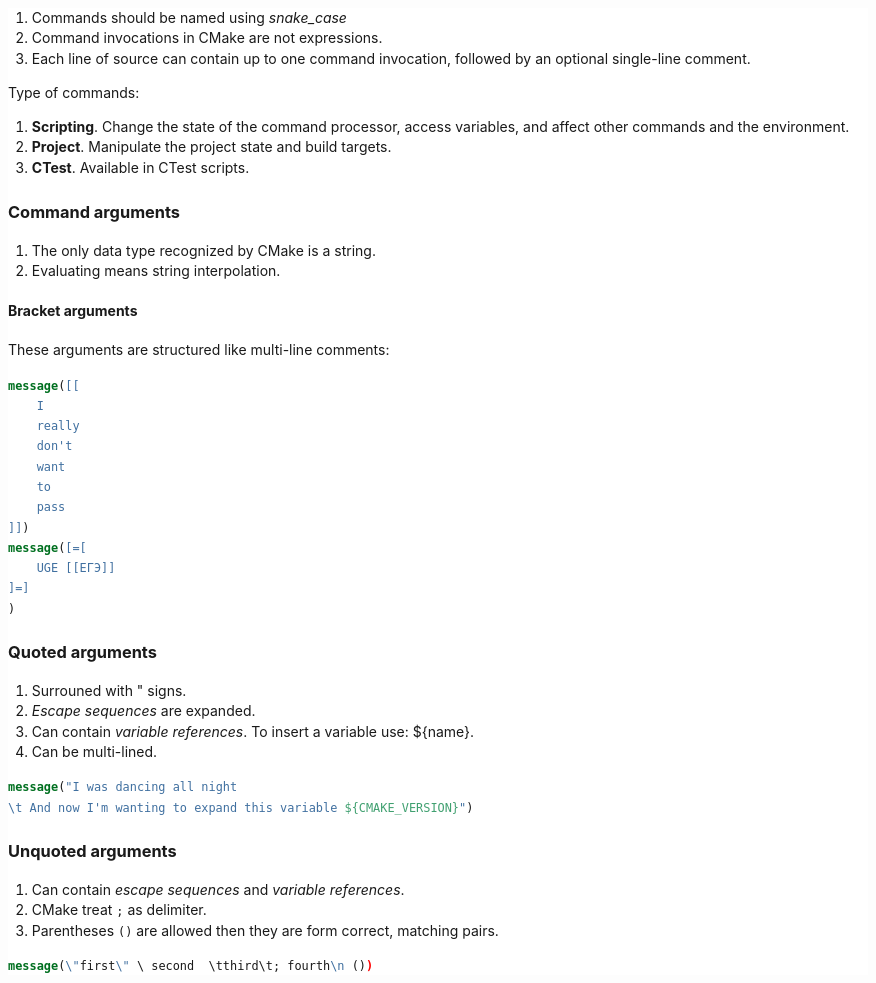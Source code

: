 1. Commands should be named using _snake_case_
2. Command invocations in CMake are not expressions.
3. Each line of source can contain up to one command
   invocation, followed by an optional single-line comment.

Type of commands:

1. **Scripting**. Change the state of the command processor,
   access variables, and affect other commands and the environment.
2. **Project**. Manipulate the project state and build targets.
3. **CTest**. Available in CTest scripts.

### Command arguments

1. The only data type recognized by CMake is a string.
2. Evaluating means string interpolation.

#### Bracket arguments

These arguments are structured like multi-line comments:

```cmake
message([[
    I
    really
    don't
    want
    to
    pass
]])
message([=[
    UGE [[ЕГЭ]]
]=]
)
```

### Quoted arguments

1. Surrouned with " signs.
2. _Escape sequences_ are expanded.
3. Can contain _variable references_. To insert a variable use: ${name}.
4. Can be multi-lined.

```cmake
message("I was dancing all night
\t And now I'm wanting to expand this variable ${CMAKE_VERSION}")
```

### Unquoted arguments

1. Can contain _escape sequences_ and _variable references_.
2. CMake treat `;` as delimiter.
3. Parentheses `()` are allowed then they are form correct, matching pairs.

```cmake
message(\"first\" \ second  \tthird\t; fourth\n ())
```
